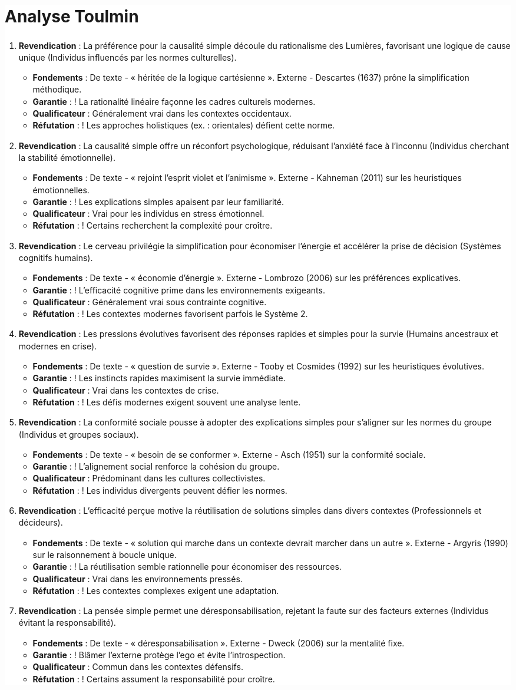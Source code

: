 # Analyse Toulmin

1. **Revendication** : La préférence pour la causalité simple découle du rationalisme des Lumières, favorisant une logique de cause unique (Individus influencés par les normes culturelles).
   - **Fondements** : De texte - « héritée de la logique cartésienne ». Externe - Descartes (1637) prône la simplification méthodique.
   - **Garantie** : ! La rationalité linéaire façonne les cadres culturels modernes.
   - **Qualificateur** : Généralement vrai dans les contextes occidentaux.
   - **Réfutation** : ! Les approches holistiques (ex. : orientales) défient cette norme.

2. **Revendication** : La causalité simple offre un réconfort psychologique, réduisant l’anxiété face à l’inconnu (Individus cherchant la stabilité émotionnelle).
   - **Fondements** : De texte - « rejoint l’esprit violet et l’animisme ». Externe - Kahneman (2011) sur les heuristiques émotionnelles.
   - **Garantie** : ! Les explications simples apaisent par leur familiarité.
   - **Qualificateur** : Vrai pour les individus en stress émotionnel.
   - **Réfutation** : ! Certains recherchent la complexité pour croître.

3. **Revendication** : Le cerveau privilégie la simplification pour économiser l’énergie et accélérer la prise de décision (Systèmes cognitifs humains).
   - **Fondements** : De texte - « économie d’énergie ». Externe - Lombrozo (2006) sur les préférences explicatives.
   - **Garantie** : ! L’efficacité cognitive prime dans les environnements exigeants.
   - **Qualificateur** : Généralement vrai sous contrainte cognitive.
   - **Réfutation** : ! Les contextes modernes favorisent parfois le Système 2.

4. **Revendication** : Les pressions évolutives favorisent des réponses rapides et simples pour la survie (Humains ancestraux et modernes en crise).
   - **Fondements** : De texte - « question de survie ». Externe - Tooby et Cosmides (1992) sur les heuristiques évolutives.
   - **Garantie** : ! Les instincts rapides maximisent la survie immédiate.
   - **Qualificateur** : Vrai dans les contextes de crise.
   - **Réfutation** : ! Les défis modernes exigent souvent une analyse lente.

5. **Revendication** : La conformité sociale pousse à adopter des explications simples pour s’aligner sur les normes du groupe (Individus et groupes sociaux).
   - **Fondements** : De texte - « besoin de se conformer ». Externe - Asch (1951) sur la conformité sociale.
   - **Garantie** : ! L’alignement social renforce la cohésion du groupe.
   - **Qualificateur** : Prédominant dans les cultures collectivistes.
   - **Réfutation** : ! Les individus divergents peuvent défier les normes.

6. **Revendication** : L’efficacité perçue motive la réutilisation de solutions simples dans divers contextes (Professionnels et décideurs).
   - **Fondements** : De texte - « solution qui marche dans un contexte devrait marcher dans un autre ». Externe - Argyris (1990) sur le raisonnement à boucle unique.
   - **Garantie** : ! La réutilisation semble rationnelle pour économiser des ressources.
   - **Qualificateur** : Vrai dans les environnements pressés.
   - **Réfutation** : ! Les contextes complexes exigent une adaptation.

7. **Revendication** : La pensée simple permet une déresponsabilisation, rejetant la faute sur des facteurs externes (Individus évitant la responsabilité).
   - **Fondements** : De texte - « déresponsabilisation ». Externe - Dweck (2006) sur la mentalité fixe.
   - **Garantie** : ! Blâmer l’externe protège l’ego et évite l’introspection.
   - **Qualificateur** : Commun dans les contextes défensifs.
   - **Réfutation** : ! Certains assument la responsabilité pour croître.
